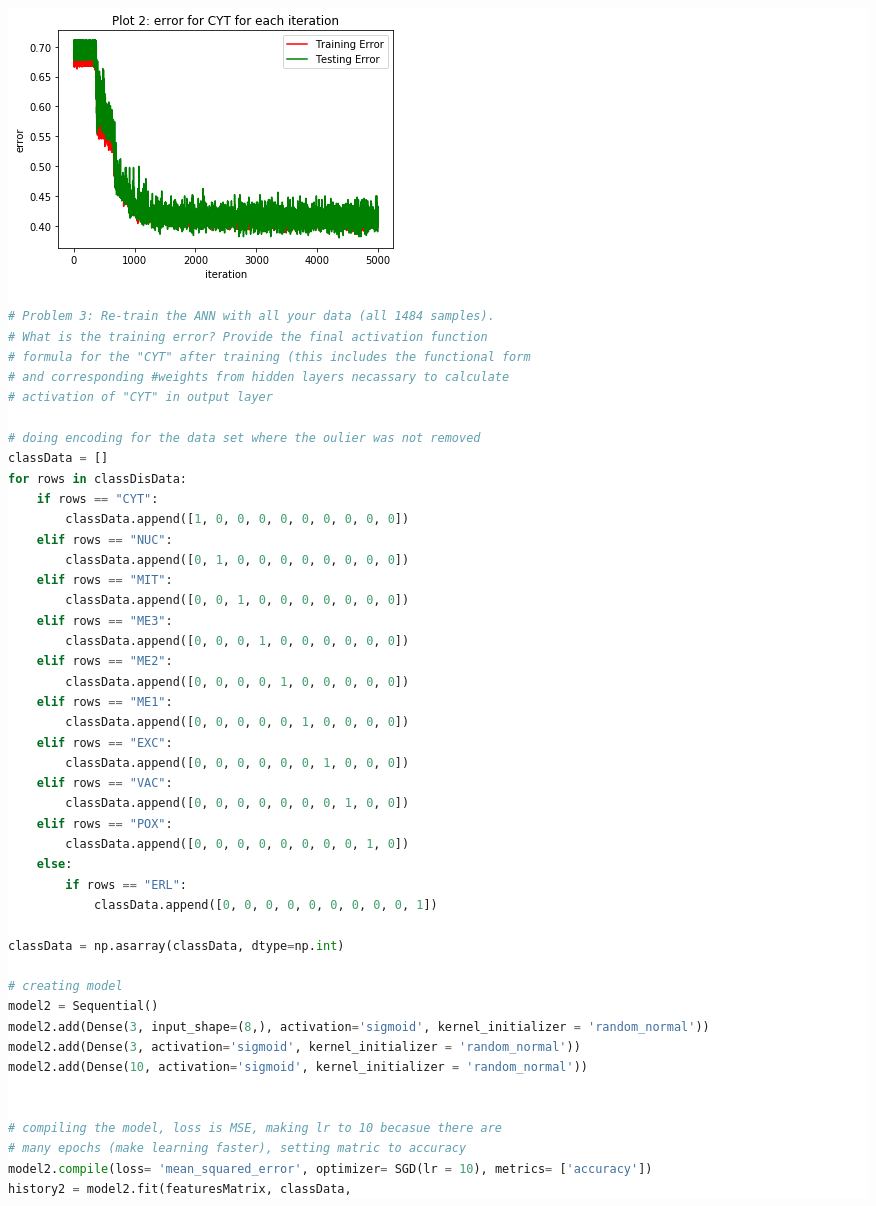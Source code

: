 

![png](output_2_2.png)



```python
# Problem 3: Re-train the ANN with all your data (all 1484 samples). 
# What is the training error? Provide the final activation function 
# formula for the "CYT" after training (this includes the functional form 
# and corresponding #weights from hidden layers necassary to calculate 
# activation of "CYT" in output layer 

# doing encoding for the data set where the oulier was not removed
classData = []
for rows in classDisData:
    if rows == "CYT":
        classData.append([1, 0, 0, 0, 0, 0, 0, 0, 0, 0])
    elif rows == "NUC":
        classData.append([0, 1, 0, 0, 0, 0, 0, 0, 0, 0])
    elif rows == "MIT":
        classData.append([0, 0, 1, 0, 0, 0, 0, 0, 0, 0])
    elif rows == "ME3":
        classData.append([0, 0, 0, 1, 0, 0, 0, 0, 0, 0])
    elif rows == "ME2":
        classData.append([0, 0, 0, 0, 1, 0, 0, 0, 0, 0])
    elif rows == "ME1":
        classData.append([0, 0, 0, 0, 0, 1, 0, 0, 0, 0])
    elif rows == "EXC":
        classData.append([0, 0, 0, 0, 0, 0, 1, 0, 0, 0])
    elif rows == "VAC":
        classData.append([0, 0, 0, 0, 0, 0, 0, 1, 0, 0])
    elif rows == "POX":
        classData.append([0, 0, 0, 0, 0, 0, 0, 0, 1, 0])
    else: 
        if rows == "ERL":
            classData.append([0, 0, 0, 0, 0, 0, 0, 0, 0, 1])

classData = np.asarray(classData, dtype=np.int)

# creating model
model2 = Sequential()
model2.add(Dense(3, input_shape=(8,), activation='sigmoid', kernel_initializer = 'random_normal'))
model2.add(Dense(3, activation='sigmoid', kernel_initializer = 'random_normal'))
model2.add(Dense(10, activation='sigmoid', kernel_initializer = 'random_normal'))


# compiling the model, loss is MSE, making lr to 10 becasue there are 
# many epochs (make learning faster), setting matric to accuracy
model2.compile(loss= 'mean_squared_error', optimizer= SGD(lr = 10), metrics= ['accuracy'])
history2 = model2.fit(featuresMatrix, classData, 
```